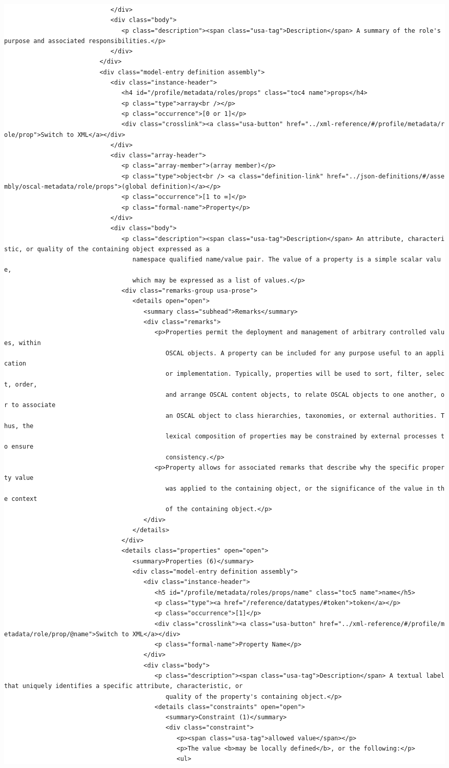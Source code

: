                                  </div>
                                 <div class="body">
                                    <p class="description"><span class="usa-tag">Description</span> A summary of the role's purpose and associated responsibilities.</p>
                                 </div>
                              </div>
                              <div class="model-entry definition assembly">
                                 <div class="instance-header">
                                    <h4 id="/profile/metadata/roles/props" class="toc4 name">props</h4>
                                    <p class="type">array<br /></p>
                                    <p class="occurrence">[0 or 1]</p>
                                    <div class="crosslink"><a class="usa-button" href="../xml-reference/#/profile/metadata/role/prop">Switch to XML</a></div>
                                 </div>
                                 <div class="array-header">
                                    <p class="array-member">(array member)</p>
                                    <p class="type">object<br /> <a class="definition-link" href="../json-definitions/#/assembly/oscal-metadata/role/props">(global definition)</a></p>
                                    <p class="occurrence">[1 to ∞]</p>
                                    <p class="formal-name">Property</p>
                                 </div>
                                 <div class="body">
                                    <p class="description"><span class="usa-tag">Description</span> An attribute, characteristic, or quality of the containing object expressed as a
                                       namespace qualified name/value pair. The value of a property is a simple scalar value,
                                       which may be expressed as a list of values.</p>
                                    <div class="remarks-group usa-prose">
                                       <details open="open">
                                          <summary class="subhead">Remarks</summary>
                                          <div class="remarks">
                                             <p>Properties permit the deployment and management of arbitrary controlled values, within
                                                OSCAL objects. A property can be included for any purpose useful to an application
                                                or implementation. Typically, properties will be used to sort, filter, select, order,
                                                and arrange OSCAL content objects, to relate OSCAL objects to one another, or to associate
                                                an OSCAL object to class hierarchies, taxonomies, or external authorities. Thus, the
                                                lexical composition of properties may be constrained by external processes to ensure
                                                consistency.</p>
                                             <p>Property allows for associated remarks that describe why the specific property value
                                                was applied to the containing object, or the significance of the value in the context
                                                of the containing object.</p>
                                          </div>
                                       </details>
                                    </div>
                                    <details class="properties" open="open">
                                       <summary>Properties (6)</summary>
                                       <div class="model-entry definition assembly">
                                          <div class="instance-header">
                                             <h5 id="/profile/metadata/roles/props/name" class="toc5 name">name</h5>
                                             <p class="type"><a href="/reference/datatypes/#token">token</a></p>
                                             <p class="occurrence">[1]</p>
                                             <div class="crosslink"><a class="usa-button" href="../xml-reference/#/profile/metadata/role/prop/@name">Switch to XML</a></div>
                                             <p class="formal-name">Property Name</p>
                                          </div>
                                          <div class="body">
                                             <p class="description"><span class="usa-tag">Description</span> A textual label that uniquely identifies a specific attribute, characteristic, or
                                                quality of the property's containing object.</p>
                                             <details class="constraints" open="open">
                                                <summary>Constraint (1)</summary>
                                                <div class="constraint">
                                                   <p><span class="usa-tag">allowed value</span></p>
                                                   <p>The value <b>may be locally defined</b>, or the following:</p>
                                                   <ul>